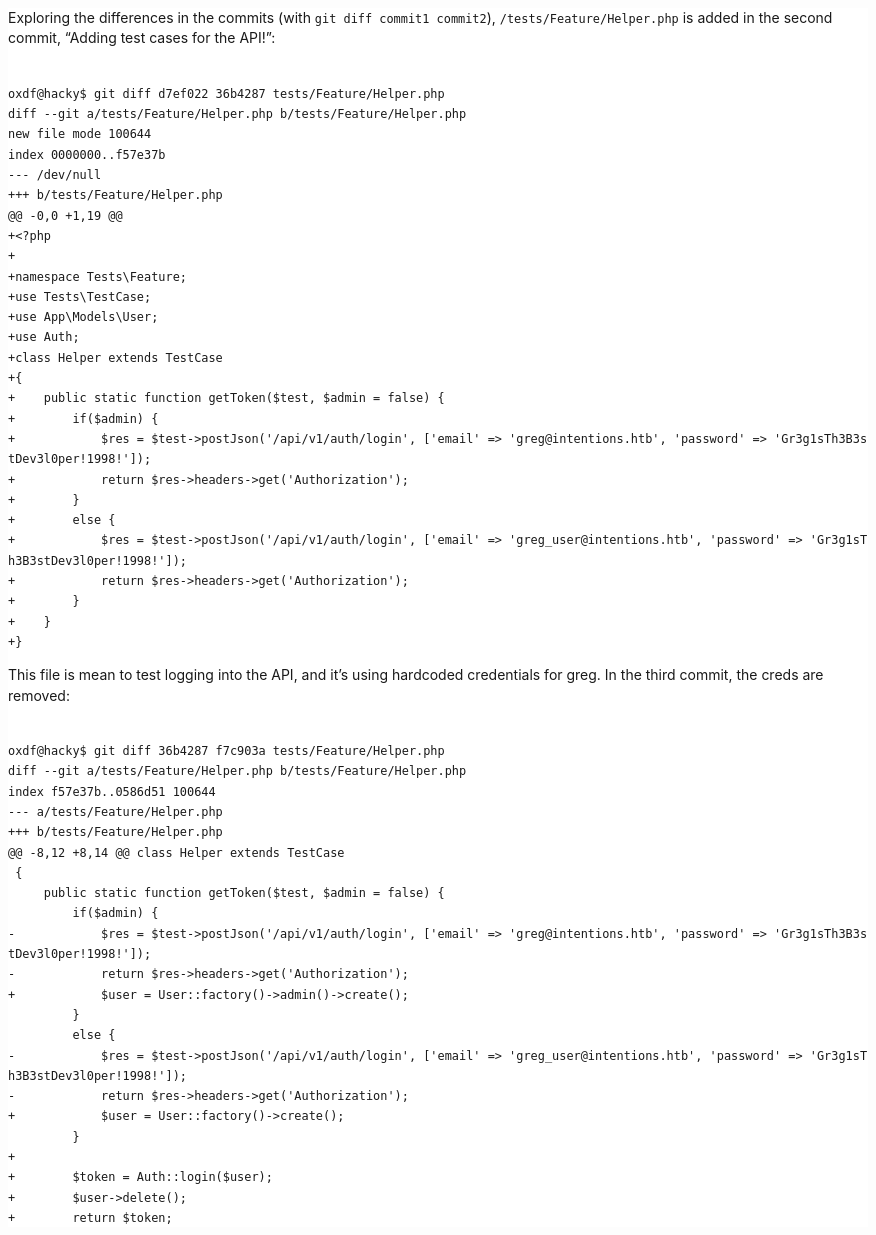 Exploring the differences in the commits (with `git diff commit1 commit2`), `/tests/Feature/Helper.php` is added in the second commit, “Adding test cases for the API!”:

```

oxdf@hacky$ git diff d7ef022 36b4287 tests/Feature/Helper.php
diff --git a/tests/Feature/Helper.php b/tests/Feature/Helper.php
new file mode 100644
index 0000000..f57e37b
--- /dev/null
+++ b/tests/Feature/Helper.php
@@ -0,0 +1,19 @@
+<?php
+
+namespace Tests\Feature;
+use Tests\TestCase;
+use App\Models\User;
+use Auth;
+class Helper extends TestCase
+{
+    public static function getToken($test, $admin = false) {
+        if($admin) {
+            $res = $test->postJson('/api/v1/auth/login', ['email' => 'greg@intentions.htb', 'password' => 'Gr3g1sTh3B3stDev3l0per!1998!']);
+            return $res->headers->get('Authorization');
+        } 
+        else {
+            $res = $test->postJson('/api/v1/auth/login', ['email' => 'greg_user@intentions.htb', 'password' => 'Gr3g1sTh3B3stDev3l0per!1998!']);
+            return $res->headers->get('Authorization');
+        }
+    }
+}

```

This file is mean to test logging into the API, and it’s using hardcoded credentials for greg. In the third commit, the creds are removed:

```

oxdf@hacky$ git diff 36b4287 f7c903a tests/Feature/Helper.php
diff --git a/tests/Feature/Helper.php b/tests/Feature/Helper.php
index f57e37b..0586d51 100644
--- a/tests/Feature/Helper.php
+++ b/tests/Feature/Helper.php
@@ -8,12 +8,14 @@ class Helper extends TestCase
 {
     public static function getToken($test, $admin = false) {
         if($admin) {
-            $res = $test->postJson('/api/v1/auth/login', ['email' => 'greg@intentions.htb', 'password' => 'Gr3g1sTh3B3stDev3l0per!1998!']);
-            return $res->headers->get('Authorization');
+            $user = User::factory()->admin()->create();
         } 
         else {
-            $res = $test->postJson('/api/v1/auth/login', ['email' => 'greg_user@intentions.htb', 'password' => 'Gr3g1sTh3B3stDev3l0per!1998!']);
-            return $res->headers->get('Authorization');
+            $user = User::factory()->create();
         }
+        
+        $token = Auth::login($user);
+        $user->delete();
+        return $token;
```